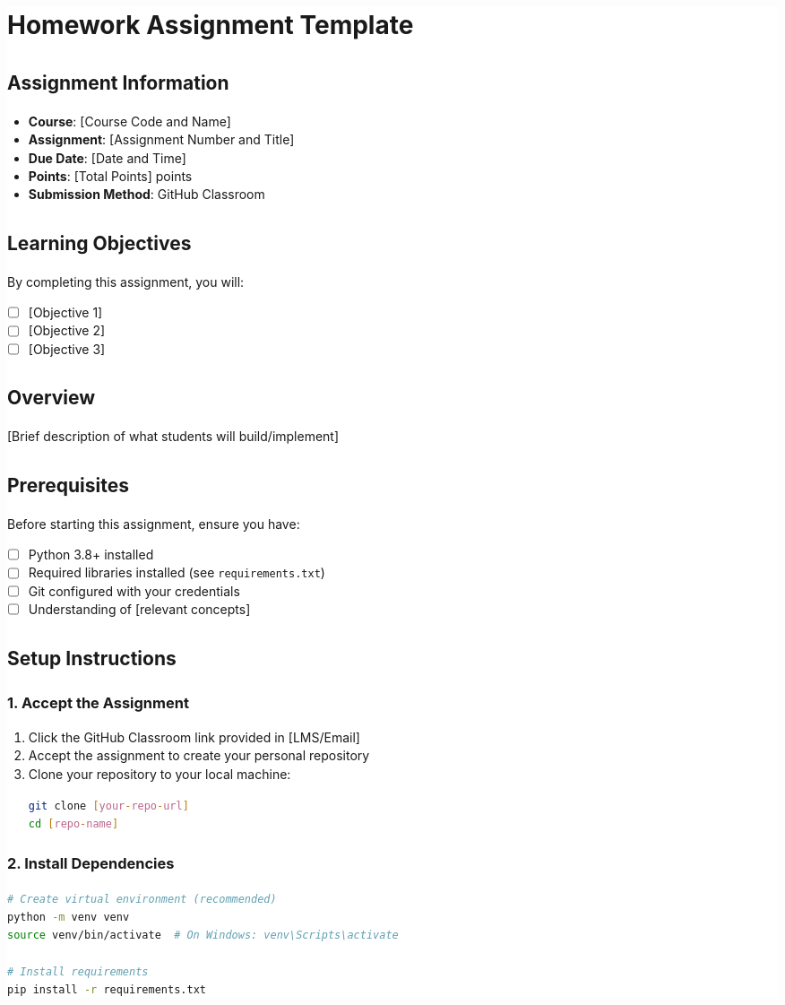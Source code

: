# Homework Assignment Template

## Assignment Information

- **Course**: [Course Code and Name]
- **Assignment**: [Assignment Number and Title]
- **Due Date**: [Date and Time]
- **Points**: [Total Points] points
- **Submission Method**: GitHub Classroom

## Learning Objectives

By completing this assignment, you will:
- [ ] [Objective 1]
- [ ] [Objective 2]
- [ ] [Objective 3]

## Overview

[Brief description of what students will build/implement]

## Prerequisites

Before starting this assignment, ensure you have:
- [ ] Python 3.8+ installed
- [ ] Required libraries installed (see `requirements.txt`)
- [ ] Git configured with your credentials
- [ ] Understanding of [relevant concepts]

## Setup Instructions

### 1. Accept the Assignment
1. Click the GitHub Classroom link provided in [LMS/Email]
2. Accept the assignment to create your personal repository
3. Clone your repository to your local machine:
   ```bash
   git clone [your-repo-url]
   cd [repo-name]
   ```

### 2. Install Dependencies
```bash
# Create virtual environment (recommended)
python -m venv venv
source venv/bin/activate  # On Windows: venv\Scripts\activate

# Install requirements
pip install -r requirements.txt
```
